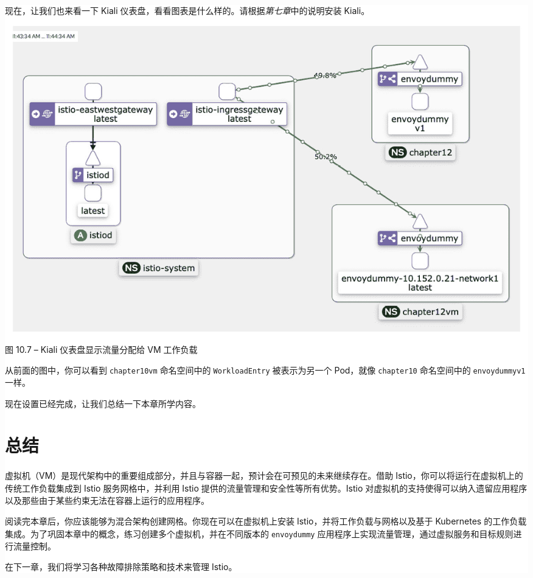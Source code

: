 现在，让我们也来看一下 Kiali 仪表盘，看看图表是什么样的。请根据*第七章*中的说明安装 Kiali。

![图 10.7 – Kiali 仪表盘显示流量分配给 VM 工作负载](img/B17989_10_07.jpg)

图 10.7 – Kiali 仪表盘显示流量分配给 VM 工作负载

从前面的图中，你可以看到 `chapter10vm` 命名空间中的 `WorkloadEntry` 被表示为另一个 Pod，就像 `chapter10` 命名空间中的 `envoydummyv1` 一样。

现在设置已经完成，让我们总结一下本章所学内容。

# 总结

虚拟机（VM）是现代架构中的重要组成部分，并且与容器一起，预计会在可预见的未来继续存在。借助 Istio，你可以将运行在虚拟机上的传统工作负载集成到 Istio 服务网格中，并利用 Istio 提供的流量管理和安全性等所有优势。Istio 对虚拟机的支持使得可以纳入遗留应用程序以及那些由于某些约束无法在容器上运行的应用程序。

阅读完本章后，你应该能够为混合架构创建网格。你现在可以在虚拟机上安装 Istio，并将工作负载与网格以及基于 Kubernetes 的工作负载集成。为了巩固本章中的概念，练习创建多个虚拟机，并在不同版本的 `envoydummy` 应用程序上实现流量管理，通过虚拟服务和目标规则进行流量控制。

在下一章，我们将学习各种故障排除策略和技术来管理 Istio。
